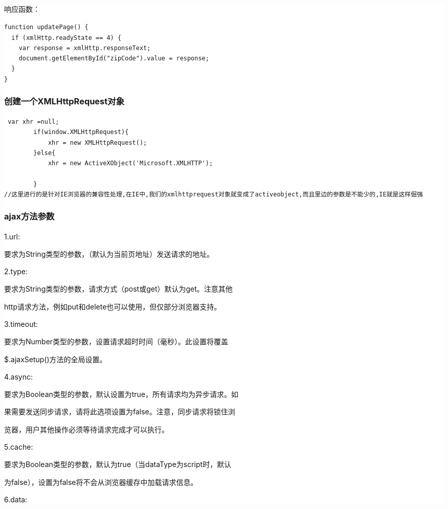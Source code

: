 响应函数：

```
function updatePage() {
  if (xmlHttp.readyState == 4) {
    var response = xmlHttp.responseText;
    document.getElementById("zipCode").value = response;
  }
}
```

### 创建一个XMLHttpRequest对象 ###

```
 var xhr =null;
        if(window.XMLHttpRequest){
            xhr = new XMLHttpRequest();
        }else{
            xhr = new ActiveXObject('Microsoft.XMLHTTP');

        }
//这里进行的是针对IE浏览器的兼容性处理,在IE中,我们的xmlhttprequest对象就变成了activeobject,而且里边的参数是不能少的,IE就是这样倔强

```


### ajax方法参数 ###

1.url: 

要求为String类型的参数，（默认为当前页地址）发送请求的地址。

2.type: 

要求为String类型的参数，请求方式（post或get）默认为get。注意其他

http请求方法，例如put和delete也可以使用，但仅部分浏览器支持。

3.timeout: 

要求为Number类型的参数，设置请求超时时间（毫秒）。此设置将覆盖

$.ajaxSetup()方法的全局设置。

4.async: 

要求为Boolean类型的参数，默认设置为true，所有请求均为异步请求。如

果需要发送同步请求，请将此选项设置为false。注意，同步请求将锁住浏

览器，用户其他操作必须等待请求完成才可以执行。

5.cache: 

要求为Boolean类型的参数，默认为true（当dataType为script时，默认

为false），设置为false将不会从浏览器缓存中加载请求信息。

6.data: 
